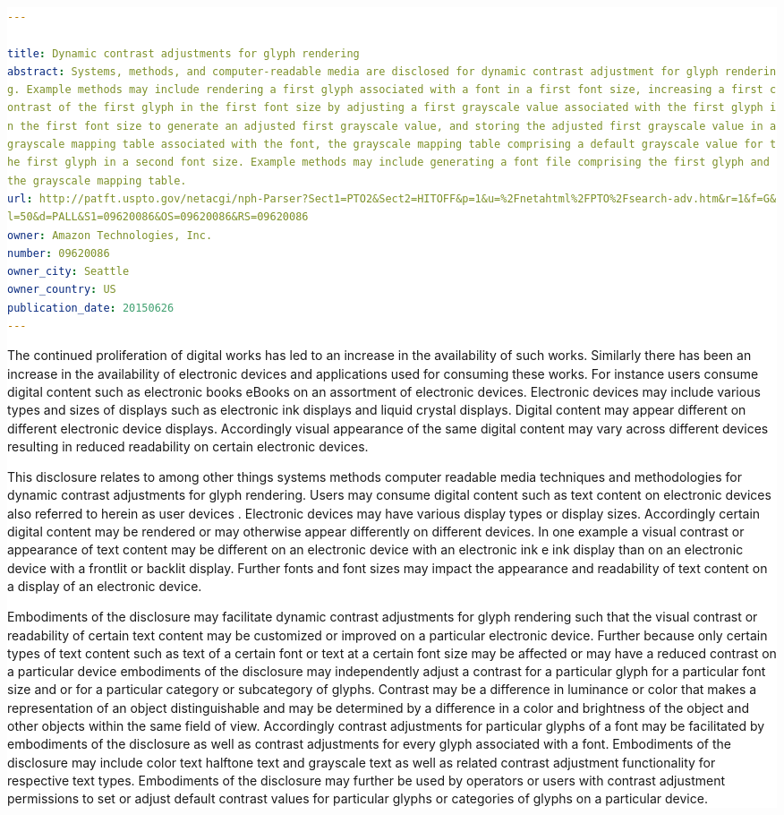 ```yaml
---

title: Dynamic contrast adjustments for glyph rendering
abstract: Systems, methods, and computer-readable media are disclosed for dynamic contrast adjustment for glyph rendering. Example methods may include rendering a first glyph associated with a font in a first font size, increasing a first contrast of the first glyph in the first font size by adjusting a first grayscale value associated with the first glyph in the first font size to generate an adjusted first grayscale value, and storing the adjusted first grayscale value in a grayscale mapping table associated with the font, the grayscale mapping table comprising a default grayscale value for the first glyph in a second font size. Example methods may include generating a font file comprising the first glyph and the grayscale mapping table.
url: http://patft.uspto.gov/netacgi/nph-Parser?Sect1=PTO2&Sect2=HITOFF&p=1&u=%2Fnetahtml%2FPTO%2Fsearch-adv.htm&r=1&f=G&l=50&d=PALL&S1=09620086&OS=09620086&RS=09620086
owner: Amazon Technologies, Inc.
number: 09620086
owner_city: Seattle
owner_country: US
publication_date: 20150626
---
```

The continued proliferation of digital works has led to an increase in the availability of such works. Similarly there has been an increase in the availability of electronic devices and applications used for consuming these works. For instance users consume digital content such as electronic books eBooks on an assortment of electronic devices. Electronic devices may include various types and sizes of displays such as electronic ink displays and liquid crystal displays. Digital content may appear different on different electronic device displays. Accordingly visual appearance of the same digital content may vary across different devices resulting in reduced readability on certain electronic devices.

This disclosure relates to among other things systems methods computer readable media techniques and methodologies for dynamic contrast adjustments for glyph rendering. Users may consume digital content such as text content on electronic devices also referred to herein as user devices . Electronic devices may have various display types or display sizes. Accordingly certain digital content may be rendered or may otherwise appear differently on different devices. In one example a visual contrast or appearance of text content may be different on an electronic device with an electronic ink e ink display than on an electronic device with a frontlit or backlit display. Further fonts and font sizes may impact the appearance and readability of text content on a display of an electronic device.

Embodiments of the disclosure may facilitate dynamic contrast adjustments for glyph rendering such that the visual contrast or readability of certain text content may be customized or improved on a particular electronic device. Further because only certain types of text content such as text of a certain font or text at a certain font size may be affected or may have a reduced contrast on a particular device embodiments of the disclosure may independently adjust a contrast for a particular glyph for a particular font size and or for a particular category or subcategory of glyphs. Contrast may be a difference in luminance or color that makes a representation of an object distinguishable and may be determined by a difference in a color and brightness of the object and other objects within the same field of view. Accordingly contrast adjustments for particular glyphs of a font may be facilitated by embodiments of the disclosure as well as contrast adjustments for every glyph associated with a font. Embodiments of the disclosure may include color text halftone text and grayscale text as well as related contrast adjustment functionality for respective text types. Embodiments of the disclosure may further be used by operators or users with contrast adjustment permissions to set or adjust default contrast values for particular glyphs or categories of glyphs on a particular device.
